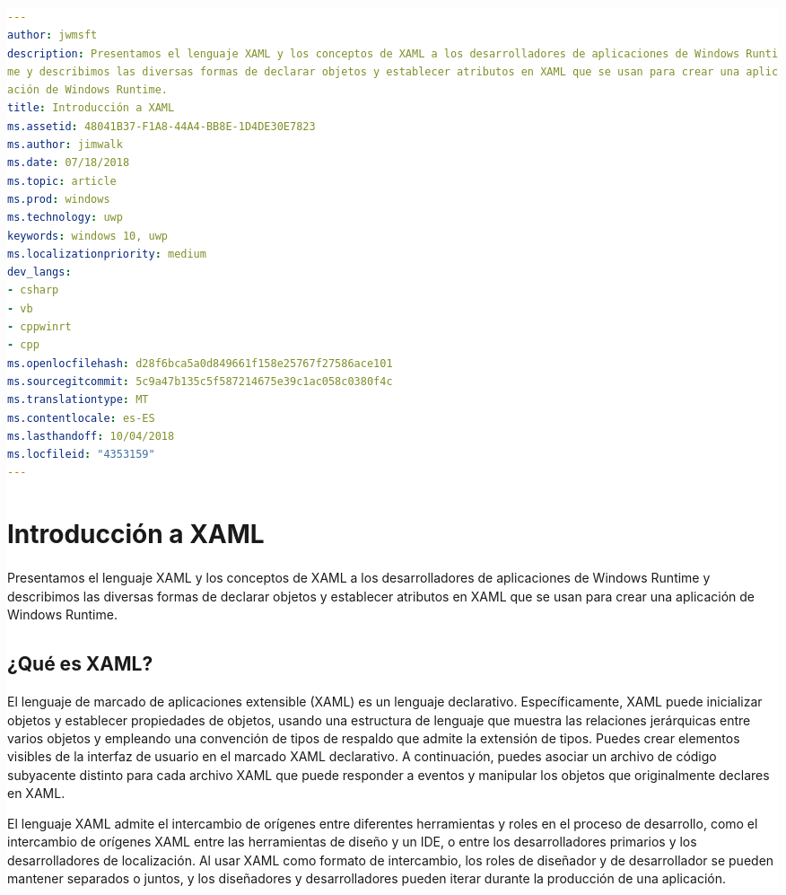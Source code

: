 ```yaml
---
author: jwmsft
description: Presentamos el lenguaje XAML y los conceptos de XAML a los desarrolladores de aplicaciones de Windows Runtime y describimos las diversas formas de declarar objetos y establecer atributos en XAML que se usan para crear una aplicación de Windows Runtime.
title: Introducción a XAML
ms.assetid: 48041B37-F1A8-44A4-BB8E-1D4DE30E7823
ms.author: jimwalk
ms.date: 07/18/2018
ms.topic: article
ms.prod: windows
ms.technology: uwp
keywords: windows 10, uwp
ms.localizationpriority: medium
dev_langs:
- csharp
- vb
- cppwinrt
- cpp
ms.openlocfilehash: d28f6bca5a0d849661f158e25767f27586ace101
ms.sourcegitcommit: 5c9a47b135c5f587214675e39c1ac058c0380f4c
ms.translationtype: MT
ms.contentlocale: es-ES
ms.lasthandoff: 10/04/2018
ms.locfileid: "4353159"
---
```

# <a name="xaml-overview"></a>Introducción a XAML

Presentamos el lenguaje XAML y los conceptos de XAML a los desarrolladores de aplicaciones de Windows Runtime y describimos las diversas formas de declarar objetos y establecer atributos en XAML que se usan para crear una aplicación de Windows Runtime.

## <a name="what-is-xaml"></a>¿Qué es XAML?

El lenguaje de marcado de aplicaciones extensible (XAML) es un lenguaje declarativo. Específicamente, XAML puede inicializar objetos y establecer propiedades de objetos, usando una estructura de lenguaje que muestra las relaciones jerárquicas entre varios objetos y empleando una convención de tipos de respaldo que admite la extensión de tipos. Puedes crear elementos visibles de la interfaz de usuario en el marcado XAML declarativo. A continuación, puedes asociar un archivo de código subyacente distinto para cada archivo XAML que puede responder a eventos y manipular los objetos que originalmente declares en XAML.

El lenguaje XAML admite el intercambio de orígenes entre diferentes herramientas y roles en el proceso de desarrollo, como el intercambio de orígenes XAML entre las herramientas de diseño y un IDE, o entre los desarrolladores primarios y los desarrolladores de localización. Al usar XAML como formato de intercambio, los roles de diseñador y de desarrollador se pueden mantener separados o juntos, y los diseñadores y desarrolladores pueden iterar durante la producción de una aplicación.

